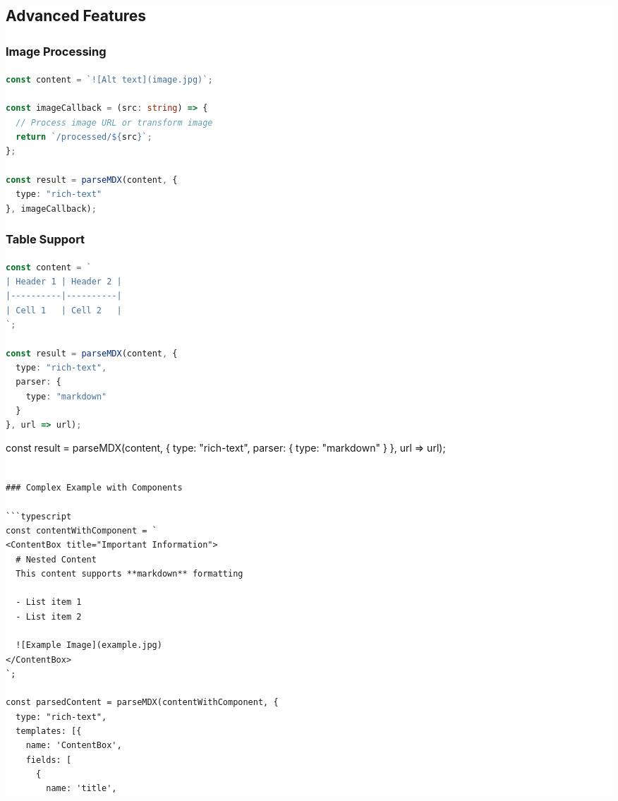## Advanced Features

### Image Processing

```typescript
const content = `![Alt text](image.jpg)`;

const imageCallback = (src: string) => {
  // Process image URL or transform image
  return `/processed/${src}`;
};

const result = parseMDX(content, {
  type: "rich-text"
}, imageCallback);
```

### Table Support

```typescript
const content = `
| Header 1 | Header 2 |
|----------|----------|
| Cell 1   | Cell 2   |
`;

const result = parseMDX(content, { 
  type: "rich-text",
  parser: {
    type: "markdown"
  }
}, url => url);
```

const result = parseMDX(content, { 
  type: "rich-text",
  parser: {
    type: "markdown"
  }
}, url => url);
```

### Complex Example with Components

```typescript
const contentWithComponent = `
<ContentBox title="Important Information">
  # Nested Content
  This content supports **markdown** formatting
  
  - List item 1
  - List item 2
  
  ![Example Image](example.jpg)
</ContentBox>
`;

const parsedContent = parseMDX(contentWithComponent, {
  type: "rich-text",
  templates: [{
    name: 'ContentBox',
    fields: [
      {
        name: 'title',
```